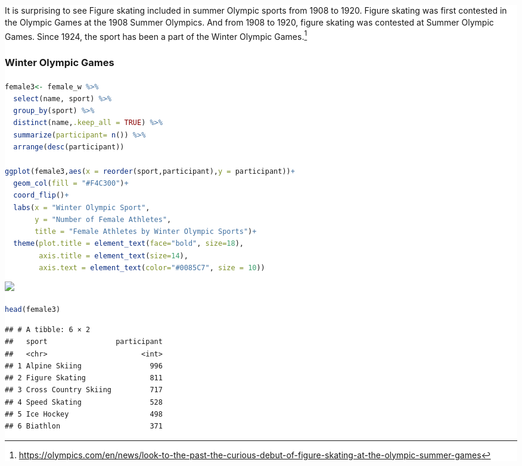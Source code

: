 It is surprising to see Figure skating included in summer Olympic sports
from 1908 to 1920. Figure skating was first contested in the Olympic
Games at the 1908 Summer Olympics. And from 1908 to 1920, figure skating
was contested at Summer Olympic Games. Since 1924, the sport has been a
part of the Winter Olympic Games.[^19]

### Winter Olympic Games

``` r
female3<- female_w %>% 
  select(name, sport) %>% 
  group_by(sport) %>%
  distinct(name,.keep_all = TRUE) %>% 
  summarize(participant= n()) %>% 
  arrange(desc(participant))

ggplot(female3,aes(x = reorder(sport,participant),y = participant))+
  geom_col(fill = "#F4C300")+
  coord_flip()+
  labs(x = "Winter Olympic Sport",
       y = "Number of Female Athletes",
       title = "Female Athletes by Winter Olympic Sports")+
  theme(plot.title = element_text(face="bold", size=18),
        axis.title = element_text(size=14),  
        axis.text = element_text(color="#0085C7", size = 10))
```

![](Wang-Project-2_files/figure-gfm/unnamed-chunk-7-1.png)

``` r
head(female3)
```

    ## # A tibble: 6 × 2
    ##   sport                participant
    ##   <chr>                      <int>
    ## 1 Alpine Skiing                996
    ## 2 Figure Skating               811
    ## 3 Cross Country Skiing         717
    ## 4 Speed Skating                528
    ## 5 Ice Hockey                   498
    ## 6 Biathlon                     371


[^1]: <https://olympics.com/en/olympic-games/olympic-results>
[^2]: <https://olympics.com/en/olympic-games/athens-1896>
[^3]: <https://www.history.com/this-day-in-history/first-winter-olympics>
[^4]: <https://www.historians.org/publications-and-directories/perspectives-on-history/summer-2021/the-phantom-olympics-why-japan-forfeited-hosting-the-1940-olympics>
[^5]: <https://ehne.fr/en/encyclopedia/themes/gender-and-europe/gendered-body/women-and-olympic-games>
[^6]: <https://en.wikipedia.org/wiki/Cecilia_Colledge>
[^7]: <https://en.wikipedia.org/wiki/Luigina_Giavotti>
[^8]: <https://en.wikipedia.org/wiki/Sonja_Henie>
[^9]: <https://olympics.com/en/athletes/sonja-henie>
[^10]: <https://en.wikipedia.org/wiki/Beatrice_Hu%C8%99tiu>
[^11]: <https://en.wikipedia.org/wiki/Etsuko_Inada>
[^12]: <https://www.olympedia.org/athletes/81362>
[^13]: <https://en.wikipedia.org/wiki/Liu_Luyang>
[^14]: <https://en.wikipedia.org/wiki/Marcelle_Matthews>
[^15]: <https://en.wikipedia.org/wiki/Art_competitions_at_the_Summer_Olympics>
[^16]: <https://www.topendsports.com/events/discontinued/motorboating.htm#>
[^17]: <https://www.topendsports.com/events/discontinued/alpinism.htm>
[^18]: <https://en.wikipedia.org/wiki/Croquet_at_the_1900_Summer_Olympics>
[^19]: <https://olympics.com/en/news/look-to-the-past-the-curious-debut-of-figure-skating-at-the-olympic-summer-games>
[^20]: <https://olympics.com/en/beijing-2022/sports/ski-jumping/>
[^21]: <https://olympics.com/en/beijing-2022/sports/skeleton/>
[^22]: <https://olympics.com/ioc/news/women-at-the-olympic-winter-games-beijing-2022-all-you-need-to-know>
[^23]: <https://olympics.com/ioc/gender-equality/gender-equality-through-time/at-the-olympic-games>